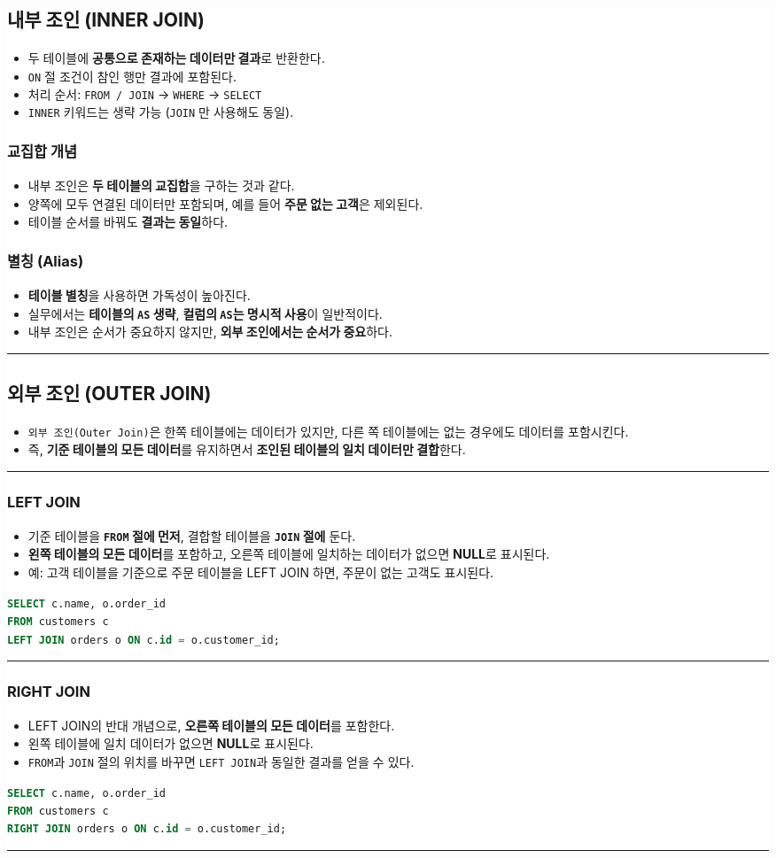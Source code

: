 
## 내부 조인 (INNER JOIN)

* 두 테이블에 **공통으로 존재하는 데이터만 결과**로 반환한다.
* `ON` 절 조건이 참인 행만 결과에 포함된다.
* 처리 순서: `FROM / JOIN` → `WHERE` → `SELECT`
* `INNER` 키워드는 생략 가능 (`JOIN` 만 사용해도 동일).

### 교집합 개념

* 내부 조인은 **두 테이블의 교집합**을 구하는 것과 같다.
* 양쪽에 모두 연결된 데이터만 포함되며, 예를 들어 **주문 없는 고객**은 제외된다.
* 테이블 순서를 바꿔도 **결과는 동일**하다.

### 별칭 (Alias)

* **테이블 별칭**을 사용하면 가독성이 높아진다.
* 실무에서는 **테이블의 `AS` 생략**, **컬럼의 `AS`는 명시적 사용**이 일반적이다.
* 내부 조인은 순서가 중요하지 않지만, **외부 조인에서는 순서가 중요**하다.

---

## 외부 조인 (OUTER JOIN)

* `외부 조인(Outer Join)`은 한쪽 테이블에는 데이터가 있지만, 다른 쪽 테이블에는 없는 경우에도 데이터를 포함시킨다.
* 즉, **기준 테이블의 모든 데이터**를 유지하면서 **조인된 테이블의 일치 데이터만 결합**한다.

---

### LEFT JOIN

* 기준 테이블을 **`FROM` 절에 먼저**, 결합할 테이블을 **`JOIN` 절에** 둔다.
* **왼쪽 테이블의 모든 데이터**를 포함하고, 오른쪽 테이블에 일치하는 데이터가 없으면 **NULL**로 표시된다.
* 예: 고객 테이블을 기준으로 주문 테이블을 LEFT JOIN 하면, 주문이 없는 고객도 표시된다.

```sql
SELECT c.name, o.order_id
FROM customers c
LEFT JOIN orders o ON c.id = o.customer_id;
```

---

### RIGHT JOIN

* LEFT JOIN의 반대 개념으로, **오른쪽 테이블의 모든 데이터**를 포함한다.
* 왼쪽 테이블에 일치 데이터가 없으면 **NULL**로 표시된다.
* `FROM`과 `JOIN` 절의 위치를 바꾸면 `LEFT JOIN`과 동일한 결과를 얻을 수 있다.

```sql
SELECT c.name, o.order_id
FROM customers c
RIGHT JOIN orders o ON c.id = o.customer_id;
```

---